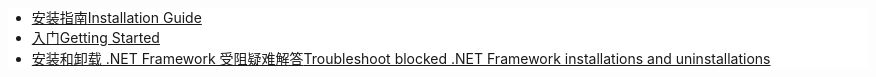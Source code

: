- [<span data-ttu-id="7bc48-316">安装指南</span><span class="sxs-lookup"><span data-stu-id="7bc48-316">Installation Guide</span></span>](../install/index.md)
- [<span data-ttu-id="7bc48-317">入门</span><span class="sxs-lookup"><span data-stu-id="7bc48-317">Getting Started</span></span>](index.md)
- [<span data-ttu-id="7bc48-318">安装和卸载 .NET Framework 受阻疑难解答</span><span class="sxs-lookup"><span data-stu-id="7bc48-318">Troubleshoot blocked .NET Framework installations and uninstallations</span></span>](../install/troubleshoot-blocked-installations-and-uninstallations.md)
